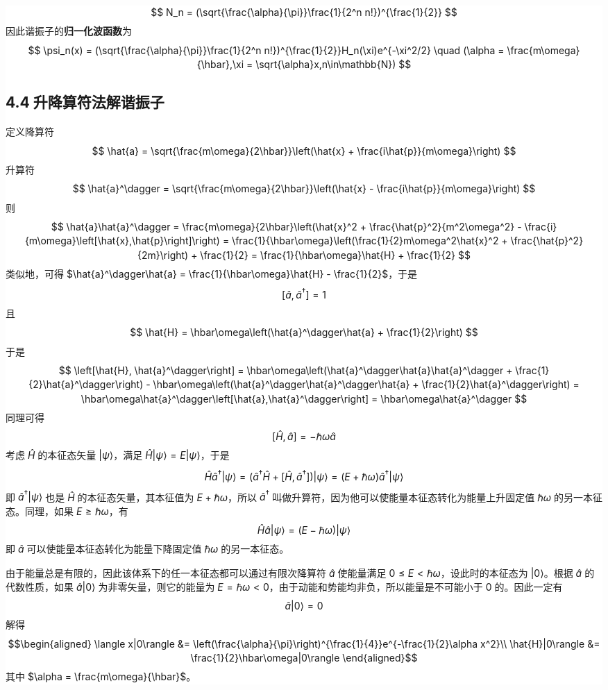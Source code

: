 $$
N_n = (\sqrt{\frac{\alpha}{\pi}}\frac{1}{2^n n!})^{\frac{1}{2}}
$$因此谐振子的**归一化波函数**为
$$
\psi_n(x) = (\sqrt{\frac{\alpha}{\pi}}\frac{1}{2^n n!})^{\frac{1}{2}}H_n(\xi)e^{-\xi^2/2} \quad (\alpha = \frac{m\omega}{\hbar},\xi = \sqrt{\alpha}x,n\in\mathbb{N})
$$

## 4.4 升降算符法解谐振子
定义降算符 
$$
\hat{a} = \sqrt{\frac{m\omega}{2\hbar}}\left(\hat{x} + \frac{i\hat{p}}{m\omega}\right)
$$升算符
$$
\hat{a}^\dagger = \sqrt{\frac{m\omega}{2\hbar}}\left(\hat{x} - \frac{i\hat{p}}{m\omega}\right)
$$则
$$
\hat{a}\hat{a}^\dagger = \frac{m\omega}{2\hbar}\left(\hat{x}^2 + \frac{\hat{p}^2}{m^2\omega^2} - \frac{i}{m\omega}\left[\hat{x},\hat{p}\right]\right) = \frac{1}{\hbar\omega}\left(\frac{1}{2}m\omega^2\hat{x}^2 + \frac{\hat{p}^2}{2m}\right) + \frac{1}{2} = \frac{1}{\hbar\omega}\hat{H} + \frac{1}{2}
$$类似地，可得 $\hat{a}^\dagger\hat{a} = \frac{1}{\hbar\omega}\hat{H} - \frac{1}{2}$，于是
$$
\left[\hat{a},\hat{a}^\dagger\right] = 1
$$且
$$
\hat{H} = \hbar\omega\left(\hat{a}^\dagger\hat{a} + \frac{1}{2}\right)
$$于是
$$
\left[\hat{H}, \hat{a}^\dagger\right] = \hbar\omega\left(\hat{a}^\dagger\hat{a}\hat{a}^\dagger + \frac{1}{2}\hat{a}^\dagger\right) - \hbar\omega\left(\hat{a}^\dagger\hat{a}^\dagger\hat{a} + \frac{1}{2}\hat{a}^\dagger\right) = \hbar\omega\hat{a}^\dagger\left[\hat{a},\hat{a}^\dagger\right] = \hbar\omega\hat{a}^\dagger
$$同理可得
$$
\left[\hat{H}, \hat{a}\right] = -\hbar\omega\hat{a}
$$考虑 $\hat{H}$ 的本征态矢量 $|\psi\rangle$，满足 $\hat{H}|\psi\rangle=E|\psi\rangle$，于是
$$
\hat{H}\hat{a}^\dagger|\psi\rangle = \left(\hat{a}^\dagger\hat{H} + \left[\hat{H},\hat{a}^\dagger\right]\right)|\psi\rangle = \left(E+\hbar\omega\right)\hat{a}^\dagger|\psi\rangle
$$即 $\hat{a}^\dagger|\psi\rangle$ 也是 $\hat{H}$ 的本征态矢量，其本征值为 $E+\hbar\omega$，所以 $\hat{a}^\dagger$ 叫做升算符，因为他可以使能量本征态转化为能量上升固定值 $\hbar\omega$ 的另一本征态。同理，如果 $E\ge\hbar\omega$，有
$$
\hat{H}\hat{a}|\psi\rangle = \left(E-\hbar\omega\right)|\psi\rangle
$$即 $\hat{a}$ 可以使能量本征态转化为能量下降固定值 $\hbar\omega$ 的另一本征态。

由于能量总是有限的，因此该体系下的任一本征态都可以通过有限次降算符 $\hat{a}$ 使能量满足 $0\le E<\hbar\omega$，设此时的本征态为 $|0\rangle$。根据 $\hat{a}$ 的代数性质，如果 $\hat{a}|0\rangle$ 为非零矢量，则它的能量为 $E=\hbar\omega < 0$，由于动能和势能均非负，所以能量是不可能小于 $0$ 的。因此一定有
$$
\hat{a}|0\rangle = 0
$$解得
$$\begin{aligned}
\langle x|0\rangle &= \left(\frac{\alpha}{\pi}\right)^{\frac{1}{4}}e^{-\frac{1}{2}\alpha x^2}\\
\hat{H}|0\rangle &= \frac{1}{2}\hbar\omega|0\rangle
\end{aligned}$$其中 $\alpha = \frac{m\omega}{\hbar}$。
